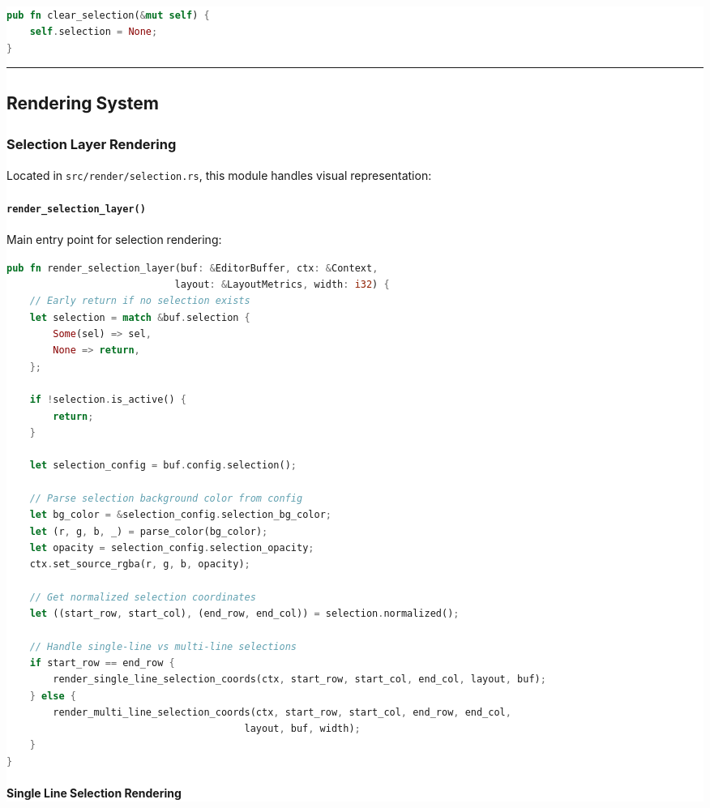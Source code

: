 ```rust
pub fn clear_selection(&mut self) {
    self.selection = None;
}
```

---

## Rendering System

### Selection Layer Rendering

Located in `src/render/selection.rs`, this module handles visual representation:

#### `render_selection_layer()`
Main entry point for selection rendering:

```rust
pub fn render_selection_layer(buf: &EditorBuffer, ctx: &Context, 
                             layout: &LayoutMetrics, width: i32) {
    // Early return if no selection exists
    let selection = match &buf.selection {
        Some(sel) => sel,
        None => return,
    };

    if !selection.is_active() {
        return;
    }

    let selection_config = buf.config.selection();

    // Parse selection background color from config
    let bg_color = &selection_config.selection_bg_color;
    let (r, g, b, _) = parse_color(bg_color);
    let opacity = selection_config.selection_opacity;
    ctx.set_source_rgba(r, g, b, opacity);

    // Get normalized selection coordinates
    let ((start_row, start_col), (end_row, end_col)) = selection.normalized();

    // Handle single-line vs multi-line selections
    if start_row == end_row {
        render_single_line_selection_coords(ctx, start_row, start_col, end_col, layout, buf);
    } else {
        render_multi_line_selection_coords(ctx, start_row, start_col, end_row, end_col, 
                                         layout, buf, width);
    }
}
```

#### Single Line Selection Rendering
